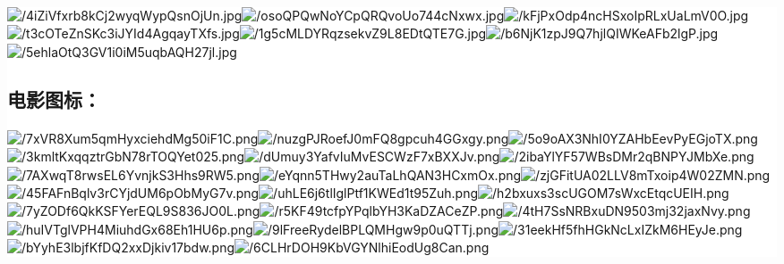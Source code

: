 <img src="https://image.tmdb.org/t/p/original/4iZiVfxrb8kCj2wyqWypQsnOjUn.jpg" alt="/4iZiVfxrb8kCj2wyqWypQsnOjUn.jpg" title="/4iZiVfxrb8kCj2wyqWypQsnOjUn.jpg"><img src="https://image.tmdb.org/t/p/original/osoQPQwNoYCpQRQvoUo744cNxwx.jpg" alt="/osoQPQwNoYCpQRQvoUo744cNxwx.jpg" title="/osoQPQwNoYCpQRQvoUo744cNxwx.jpg"><img src="https://image.tmdb.org/t/p/original/kFjPxOdp4ncHSxoIpRLxUaLmV0O.jpg" alt="/kFjPxOdp4ncHSxoIpRLxUaLmV0O.jpg" title="/kFjPxOdp4ncHSxoIpRLxUaLmV0O.jpg"><img src="https://image.tmdb.org/t/p/original/t3cOTeZnSKc3iJYId4AgqayTXfs.jpg" alt="/t3cOTeZnSKc3iJYId4AgqayTXfs.jpg" title="/t3cOTeZnSKc3iJYId4AgqayTXfs.jpg"><img src="https://image.tmdb.org/t/p/original/1g5cMLDYRqzsekvZ9L8EDtQTE7G.jpg" alt="/1g5cMLDYRqzsekvZ9L8EDtQTE7G.jpg" title="/1g5cMLDYRqzsekvZ9L8EDtQTE7G.jpg"><img src="https://image.tmdb.org/t/p/original/b6NjK1zpJ9Q7hjlQIWKeAFb2lgP.jpg" alt="/b6NjK1zpJ9Q7hjlQIWKeAFb2lgP.jpg" title="/b6NjK1zpJ9Q7hjlQIWKeAFb2lgP.jpg"><img src="https://image.tmdb.org/t/p/original/5ehlaOtQ3GV1i0iM5uqbAQH27jl.jpg" alt="/5ehlaOtQ3GV1i0iM5uqbAQH27jl.jpg" title="/5ehlaOtQ3GV1i0iM5uqbAQH27jl.jpg">

## **电影图标**：
<img src="https://image.tmdb.org/t/p/original/7xVR8Xum5qmHyxciehdMg50iF1C.png" alt="/7xVR8Xum5qmHyxciehdMg50iF1C.png" title="/7xVR8Xum5qmHyxciehdMg50iF1C.png"><img src="https://image.tmdb.org/t/p/original/nuzgPJRoefJ0mFQ8gpcuh4GGxgy.png" alt="/nuzgPJRoefJ0mFQ8gpcuh4GGxgy.png" title="/nuzgPJRoefJ0mFQ8gpcuh4GGxgy.png"><img src="https://image.tmdb.org/t/p/original/5o9oAX3NhI0YZAHbEevPyEGjoTX.png" alt="/5o9oAX3NhI0YZAHbEevPyEGjoTX.png" title="/5o9oAX3NhI0YZAHbEevPyEGjoTX.png"><img src="https://image.tmdb.org/t/p/original/3kmltKxqqztrGbN78rTOQYet025.png" alt="/3kmltKxqqztrGbN78rTOQYet025.png" title="/3kmltKxqqztrGbN78rTOQYet025.png"><img src="https://image.tmdb.org/t/p/original/dUmuy3YafvIuMvESCWzF7xBXXJv.png" alt="/dUmuy3YafvIuMvESCWzF7xBXXJv.png" title="/dUmuy3YafvIuMvESCWzF7xBXXJv.png"><img src="https://image.tmdb.org/t/p/original/2ibaYlYF57WBsDMr2qBNPYJMbXe.png" alt="/2ibaYlYF57WBsDMr2qBNPYJMbXe.png" title="/2ibaYlYF57WBsDMr2qBNPYJMbXe.png"><img src="https://image.tmdb.org/t/p/original/7AXwqT8rwsEL6YvnjkS3Hhs9RW5.png" alt="/7AXwqT8rwsEL6YvnjkS3Hhs9RW5.png" title="/7AXwqT8rwsEL6YvnjkS3Hhs9RW5.png"><img src="https://image.tmdb.org/t/p/original/eYqnn5THwy2auTaLhQAN3HCxmOx.png" alt="/eYqnn5THwy2auTaLhQAN3HCxmOx.png" title="/eYqnn5THwy2auTaLhQAN3HCxmOx.png"><img src="https://image.tmdb.org/t/p/original/zjGFitUA02LLV8mTxoip4W02ZMN.png" alt="/zjGFitUA02LLV8mTxoip4W02ZMN.png" title="/zjGFitUA02LLV8mTxoip4W02ZMN.png"><img src="https://image.tmdb.org/t/p/original/45FAFnBqlv3rCYjdUM6pObMyG7v.png" alt="/45FAFnBqlv3rCYjdUM6pObMyG7v.png" title="/45FAFnBqlv3rCYjdUM6pObMyG7v.png"><img src="https://image.tmdb.org/t/p/original/uhLE6j6tlIglPtf1KWEd1t95Zuh.png" alt="/uhLE6j6tlIglPtf1KWEd1t95Zuh.png" title="/uhLE6j6tlIglPtf1KWEd1t95Zuh.png"><img src="https://image.tmdb.org/t/p/original/h2bxuxs3scUGOM7sWxcEtqcUEIH.png" alt="/h2bxuxs3scUGOM7sWxcEtqcUEIH.png" title="/h2bxuxs3scUGOM7sWxcEtqcUEIH.png"><img src="https://image.tmdb.org/t/p/original/7yZODf6QkKSFYerEQL9S836JO0L.png" alt="/7yZODf6QkKSFYerEQL9S836JO0L.png" title="/7yZODf6QkKSFYerEQL9S836JO0L.png"><img src="https://image.tmdb.org/t/p/original/r5KF49tcfpYPqlbYH3KaDZACeZP.png" alt="/r5KF49tcfpYPqlbYH3KaDZACeZP.png" title="/r5KF49tcfpYPqlbYH3KaDZACeZP.png"><img src="https://image.tmdb.org/t/p/original/4tH7SsNRBxuDN9503mj32jaxNvy.png" alt="/4tH7SsNRBxuDN9503mj32jaxNvy.png" title="/4tH7SsNRBxuDN9503mj32jaxNvy.png"><img src="https://image.tmdb.org/t/p/original/huIVTglVPH4MiuhdGx68Eh1HU6p.png" alt="/huIVTglVPH4MiuhdGx68Eh1HU6p.png" title="/huIVTglVPH4MiuhdGx68Eh1HU6p.png"><img src="https://image.tmdb.org/t/p/original/9lFreeRydelBPLQMHgw9p0uQTTj.png" alt="/9lFreeRydelBPLQMHgw9p0uQTTj.png" title="/9lFreeRydelBPLQMHgw9p0uQTTj.png"><img src="https://image.tmdb.org/t/p/original/31eekHf5fhHGkNcLxIZkM6HEyJe.png" alt="/31eekHf5fhHGkNcLxIZkM6HEyJe.png" title="/31eekHf5fhHGkNcLxIZkM6HEyJe.png"><img src="https://image.tmdb.org/t/p/original/bYyhE3lbjfKfDQ2xxDjkiv17bdw.png" alt="/bYyhE3lbjfKfDQ2xxDjkiv17bdw.png" title="/bYyhE3lbjfKfDQ2xxDjkiv17bdw.png"><img src="https://image.tmdb.org/t/p/original/6CLHrDOH9KbVGYNlhiEodUg8Can.png" alt="/6CLHrDOH9KbVGYNlhiEodUg8Can.png" title="/6CLHrDOH9KbVGYNlhiEodUg8Can.png">
